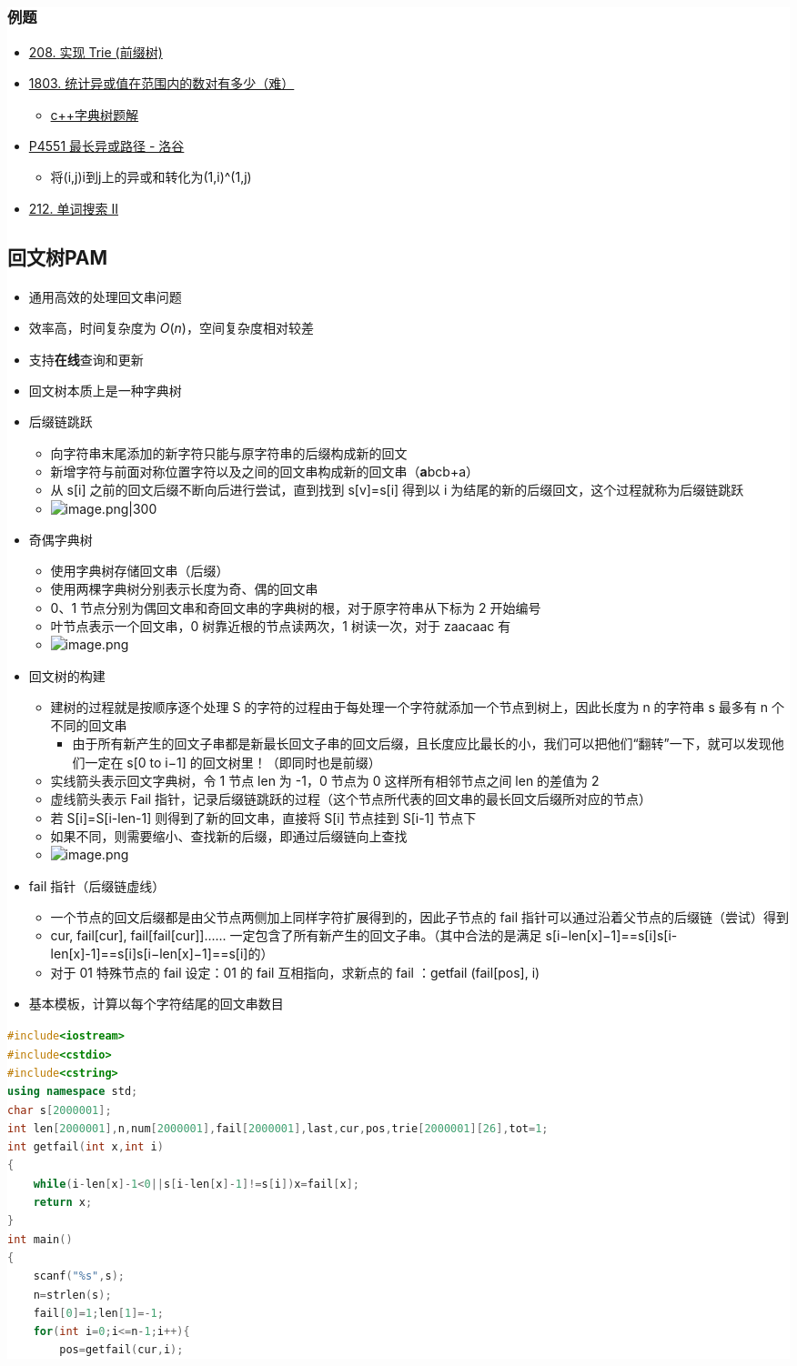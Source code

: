 ### 例题

- [208. 实现 Trie (前缀树) ](https://leetcode.cn/problems/implement-trie-prefix-tree/)

- [1803. 统计异或值在范围内的数对有多少（难）](https://leetcode.cn/problems/count-pairs-with-xor-in-a-range/)
  - [c++字典树题解](https://leetcode.cn/problems/count-pairs-with-xor-in-a-range/solution/czidi-by-thdlrt-t0fc/)
- [P4551 最长异或路径 - 洛谷 ](https://www.luogu.com.cn/problem/P4551)
  - 将(i,j)i到j上的异或和转化为(1,i)^(1,j)
- [212. 单词搜索 II ](https://leetcode.cn/problems/word-search-ii/)

## 回文树PAM

- 通用高效的处理回文串问题
- 效率高，时间复杂度为 $O(n)$，空间复杂度相对较差
- 支持**在线**查询和更新
- 回文树本质上是一种字典树

- 后缀链跳跃
	- 向字符串末尾添加的新字符只能与原字符串的后缀构成新的回文
	- 新增字符与前面对称位置字符以及之间的回文串构成新的回文串（**a**bcb+a）
	- 从 s\[i] 之前的回文后缀不断向后进行尝试，直到找到 s\[v]=s\[i] 得到以 i 为结尾的新的后缀回文，这个过程就称为后缀链跳跃
	- ![image.png|300](https://thdlrt.oss-cn-beijing.aliyuncs.com/20240204143801.png)

- 奇偶字典树
	- 使用字典树存储回文串（后缀）
	- 使用两棵字典树分别表示长度为奇、偶的回文串
	- 0、1 节点分别为偶回文串和奇回文串的字典树的根，对于原字符串从下标为 2 开始编号
	- 叶节点表示一个回文串，0 树靠近根的节点读两次，1 树读一次，对于 zaacaac 有
	- ![image.png](https://thdlrt.oss-cn-beijing.aliyuncs.com/20240204145514.png)

- 回文树的构建
	- 建树的过程就是按顺序逐个处理 S 的字符的过程由于每处理一个字符就添加一个节点到树上，因此长度为 n 的字符串 s 最多有 n 个不同的回文串
		- 由于所有新产生的回文子串都是新最长回文子串的回文后缀，且长度应比最长的小，我们可以把他们“翻转”一下，就可以发现他们一定在 s\[0 to i−1] 的回文树里！（即同时也是前缀）
	- 实线箭头表示回文字典树，令 1 节点 len 为 -1，0 节点为 0 这样所有相邻节点之间 len 的差值为 2
	- 虚线箭头表示 Fail 指针，记录后缀链跳跃的过程（这个节点所代表的回文串的最长回文后缀所对应的节点）
	- 若 S\[i]=S\[i-len-1] 则得到了新的回文串，直接将 S\[i] 节点挂到 S\[i-1] 节点下
	- 如果不同，则需要缩小、查找新的后缀，即通过后缀链向上查找
	- ![image.png](https://thdlrt.oss-cn-beijing.aliyuncs.com/20240204161028.png)

- fail 指针（后缀链虚线）
	- 一个节点的回文后缀都是由父节点两侧加上同样字符扩展得到的，因此子节点的 fail 指针可以通过沿着父节点的后缀链（尝试）得到
	- cur, fail\[cur], fail\[fail\[cur]]...... 一定包含了所有新产生的回文子串。（其中合法的是满足 s\[i−len\[x]−1]\==s\[i]s\[i-len\[x]-1]\==s\[i]s\[i−len\[x]−1]\==s\[i]的）
	- 对于 01 特殊节点的 fail 设定：01 的 fail 互相指向，求新点的 fail ：getfail (fail\[pos], i)

- 基本模板，计算以每个字符结尾的回文串数目
```cpp
#include<iostream>
#include<cstdio>
#include<cstring>
using namespace std;
char s[2000001];
int len[2000001],n,num[2000001],fail[2000001],last,cur,pos,trie[2000001][26],tot=1;
int getfail(int x,int i)
{
	while(i-len[x]-1<0||s[i-len[x]-1]!=s[i])x=fail[x];
	return x;
}
int main()
{
	scanf("%s",s);
    n=strlen(s);
    fail[0]=1;len[1]=-1;
    for(int i=0;i<=n-1;i++){
    	pos=getfail(cur,i);
```